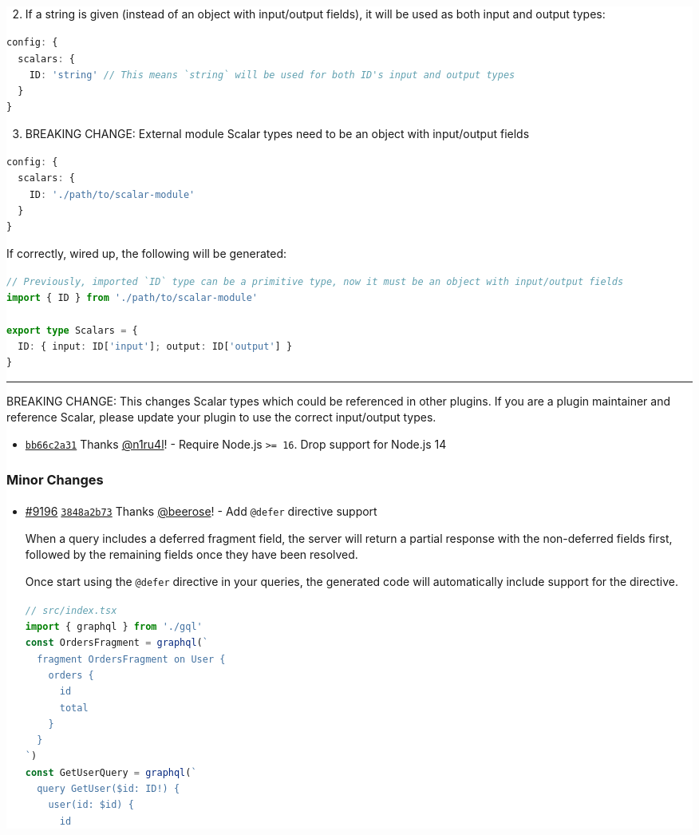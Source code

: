   2. If a string is given (instead of an object with input/output fields), it will be used as both input and output types:

  ```ts
  config: {
    scalars: {
      ID: 'string' // This means `string` will be used for both ID's input and output types
    }
  }
  ```

  3. BREAKING CHANGE: External module Scalar types need to be an object with input/output fields

  ```ts
  config: {
    scalars: {
      ID: './path/to/scalar-module'
    }
  }
  ```

  If correctly, wired up, the following will be generated:

  ```ts
  // Previously, imported `ID` type can be a primitive type, now it must be an object with input/output fields
  import { ID } from './path/to/scalar-module'

  export type Scalars = {
    ID: { input: ID['input']; output: ID['output'] }
  }
  ```

  ***

  BREAKING CHANGE: This changes Scalar types which could be referenced in other plugins. If you are a plugin maintainer and reference Scalar, please update your plugin to use the correct input/output types.

- [`bb66c2a31`](https://github.com/dotansimha/graphql-code-generator/commit/bb66c2a31985c1375912ccd6b2b02933f313c9c0) Thanks [@n1ru4l](https://github.com/n1ru4l)! - Require Node.js `>= 16`. Drop support for Node.js 14

### Minor Changes

- [#9196](https://github.com/dotansimha/graphql-code-generator/pull/9196) [`3848a2b73`](https://github.com/dotansimha/graphql-code-generator/commit/3848a2b73339fe9f474b31647b71e75b9ca52a96) Thanks [@beerose](https://github.com/beerose)! - Add `@defer` directive support

  When a query includes a deferred fragment field, the server will return a partial response with the non-deferred fields first, followed by the remaining fields once they have been resolved.

  Once start using the `@defer` directive in your queries, the generated code will automatically include support for the directive.

  ```jsx
  // src/index.tsx
  import { graphql } from './gql'
  const OrdersFragment = graphql(`
    fragment OrdersFragment on User {
      orders {
        id
        total
      }
    }
  `)
  const GetUserQuery = graphql(`
    query GetUser($id: ID!) {
      user(id: $id) {
        id
  ```